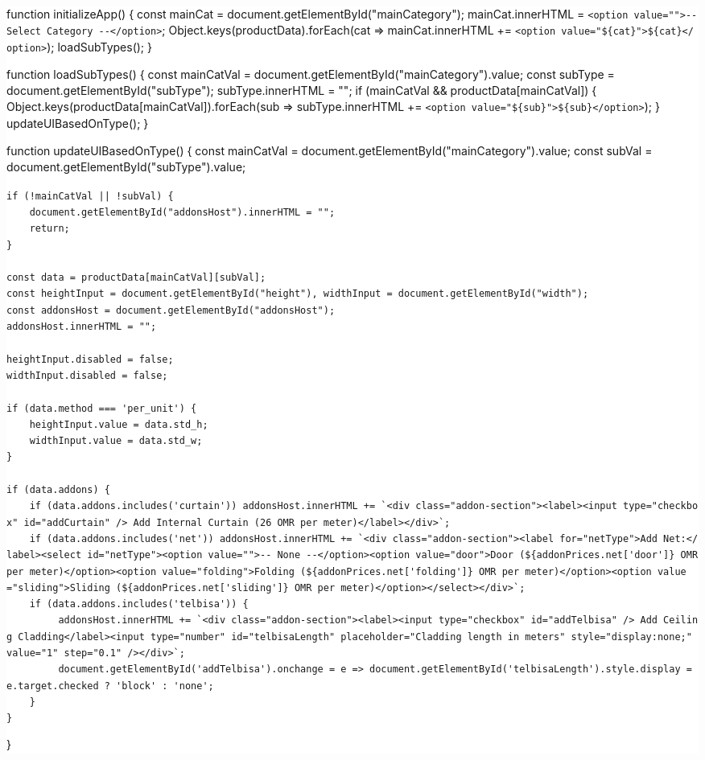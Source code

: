 function initializeApp() {
    const mainCat = document.getElementById("mainCategory");
    mainCat.innerHTML = `<option value="">-- Select Category --</option>`;
    Object.keys(productData).forEach(cat => mainCat.innerHTML += `<option value="${cat}">${cat}</option>`);
    loadSubTypes();
}

function loadSubTypes() {
    const mainCatVal = document.getElementById("mainCategory").value;
    const subType = document.getElementById("subType");
    subType.innerHTML = "";
    if (mainCatVal && productData[mainCatVal]) {
        Object.keys(productData[mainCatVal]).forEach(sub => subType.innerHTML += `<option value="${sub}">${sub}</option>`);
    }
    updateUIBasedOnType();
}

function updateUIBasedOnType() {
    const mainCatVal = document.getElementById("mainCategory").value;
    const subVal = document.getElementById("subType").value;
    
    if (!mainCatVal || !subVal) {
        document.getElementById("addonsHost").innerHTML = "";
        return;
    }

    const data = productData[mainCatVal][subVal];
    const heightInput = document.getElementById("height"), widthInput = document.getElementById("width");
    const addonsHost = document.getElementById("addonsHost");
    addonsHost.innerHTML = ""; 

    heightInput.disabled = false;
    widthInput.disabled = false;

    if (data.method === 'per_unit') {
        heightInput.value = data.std_h;
        widthInput.value = data.std_w;
    }
    
    if (data.addons) {
        if (data.addons.includes('curtain')) addonsHost.innerHTML += `<div class="addon-section"><label><input type="checkbox" id="addCurtain" /> Add Internal Curtain (26 OMR per meter)</label></div>`;
        if (data.addons.includes('net')) addonsHost.innerHTML += `<div class="addon-section"><label for="netType">Add Net:</label><select id="netType"><option value="">-- None --</option><option value="door">Door (${addonPrices.net['door']} OMR per meter)</option><option value="folding">Folding (${addonPrices.net['folding']} OMR per meter)</option><option value="sliding">Sliding (${addonPrices.net['sliding']} OMR per meter)</option></select></div>`;
        if (data.addons.includes('telbisa')) {
             addonsHost.innerHTML += `<div class="addon-section"><label><input type="checkbox" id="addTelbisa" /> Add Ceiling Cladding</label><input type="number" id="telbisaLength" placeholder="Cladding length in meters" style="display:none;" value="1" step="0.1" /></div>`;
             document.getElementById('addTelbisa').onchange = e => document.getElementById('telbisaLength').style.display = e.target.checked ? 'block' : 'none';
        }
    }
}

